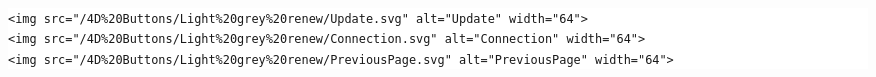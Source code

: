 	<img src="/4D%20Buttons/Light%20grey%20renew/Update.svg" alt="Update" width="64">
	<img src="/4D%20Buttons/Light%20grey%20renew/Connection.svg" alt="Connection" width="64">
	<img src="/4D%20Buttons/Light%20grey%20renew/PreviousPage.svg" alt="PreviousPage" width="64">